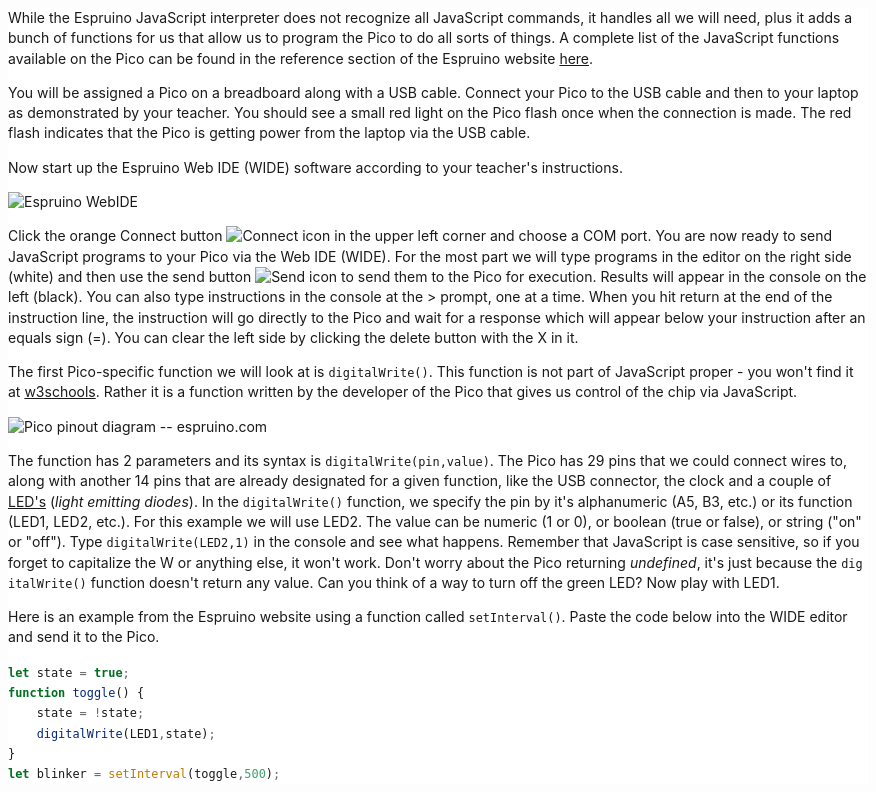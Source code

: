 While the Espruino JavaScript interpreter does not recognize all JavaScript commands, it handles all we will need, plus it adds a bunch of functions for us that allow us to program the Pico to do all sorts of things. A complete list of the JavaScript functions available on the Pico can be found in the reference section of the Espruino website [here](http://www.espruino.com/Reference).

You will be assigned a Pico on a breadboard along with a USB cable. Connect your Pico to the USB cable and then to your laptop as demonstrated by your teacher. You should see a small red light on the Pico flash once when the connection is made. The red flash indicates that the Pico is getting power from the laptop via the USB cable.

Now start up the Espruino Web IDE (WIDE) software according to your teacher's instructions. 

![Espruino WebIDE](https://28f7110b-3ce8-49d6-b340-8c67add3b3e0.id.repl.co/CSAssets/EspWebIDE.png "Espruino WebIDE")

Click the orange Connect button ![ Connect icon](https://28f7110b-3ce8-49d6-b340-8c67add3b3e0.id.repl.co/CSAssets/connecticon.png "Connect icon") in the upper left corner and choose a COM port. You are now ready to send JavaScript programs to your Pico via the Web IDE (WIDE). For the most part we will type programs in the editor on the right side (white) and then use the send button ![ Send icon](https://28f7110b-3ce8-49d6-b340-8c67add3b3e0.id.repl.co/CSAssets/sendicon.png "Send icon") to send them to the Pico for execution. Results will appear in the console on the left (black). You can also type instructions in the console at the > prompt, one at a time. When you hit return at the end of the instruction line, the instruction will go directly to the Pico and wait for a response which will appear below your instruction after an equals sign (=). You can clear the left side by clicking the delete button with the X in it.

The first Pico-specific function we will look at is `digitalWrite()`. This function is not part of JavaScript proper - you won't find it at [w3schools](https://www.w3schools.com/jS/default.asp). Rather it is a function written by the developer of the Pico that gives us control of the chip via JavaScript.

![Pico pinout diagram -- espruino.com](https://28f7110b-3ce8-49d6-b340-8c67add3b3e0.id.repl.co/CSAssets/Espruino_Pico_pinout.png "Pico pinout diagram")

The function has 2 parameters and its syntax is `digitalWrite(pin,value)`. The Pico has 29 pins that we could connect wires to, along with another 14 pins that are already designated for a given function, like the USB connector, the clock and a couple of [LED's](https://learn.sparkfun.com/tutorials/diodes) (*light emitting diodes*). In the `digitalWrite()` function, we specify the pin by it's alphanumeric (A5, B3, etc.) or its function (LED1, LED2, etc.). For this example we will use LED2. The value can be numeric (1 or 0), or boolean (true or false), or string ("on" or "off"). Type `digitalWrite(LED2,1)` in the console and see what happens. Remember that JavaScript is case sensitive, so if you forget to capitalize the W or anything else, it won't work. Don't worry about the Pico returning *undefined*, it's just because the `digitalWrite()` function doesn't return any value. Can you think of a way to turn off the green LED? Now play with LED1.

Here is an example from the Espruino website using a function called `setInterval()`. Paste the code below into the WIDE editor and send it to the Pico.

```javascript
let state = true;
function toggle() {
	state = !state;
	digitalWrite(LED1,state);
}
let blinker = setInterval(toggle,500);
```
